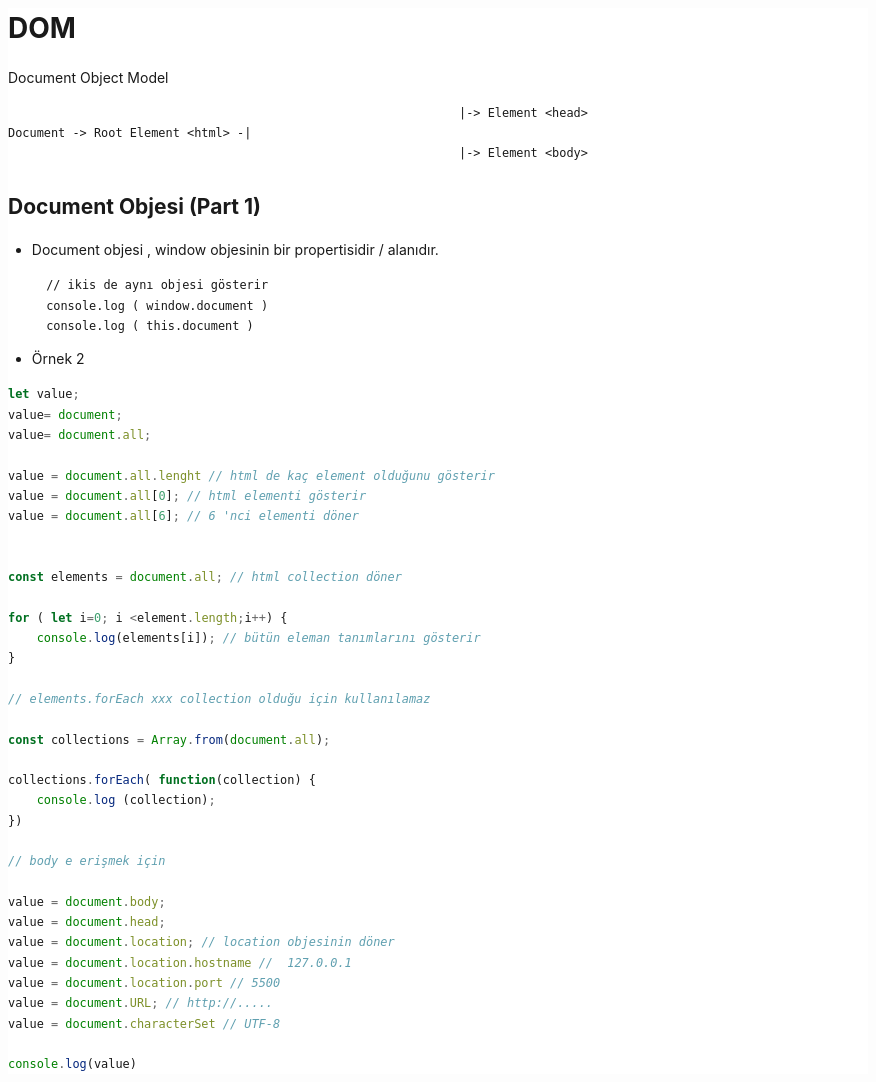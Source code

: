 

# DOM

Document Object Model

                                                                   |-> Element <head>
    Document -> Root Element <html> -|
                                                                   |-> Element <body>
                                                

## Document Objesi (Part 1)

- Document objesi , window objesinin bir propertisidir / alanıdır.

        // ikis de aynı objesi gösterir
        console.log ( window.document )
        console.log ( this.document )

- Örnek 2
```js
let value;
value= document;
value= document.all;

value = document.all.lenght // html de kaç element olduğunu gösterir
value = document.all[0]; // html elementi gösterir
value = document.all[6]; // 6 'nci elementi döner


const elements = document.all; // html collection döner

for ( let i=0; i <element.length;i++) {
    console.log(elements[i]); // bütün eleman tanımlarını gösterir
}

// elements.forEach xxx collection olduğu için kullanılamaz

const collections = Array.from(document.all);

collections.forEach( function(collection) {
    console.log (collection);
})

// body e erişmek için

value = document.body;
value = document.head;
value = document.location; // location objesinin döner
value = document.location.hostname //  127.0.0.1
value = document.location.port // 5500
value = document.URL; // http://.....
value = document.characterSet // UTF-8

console.log(value)
```
